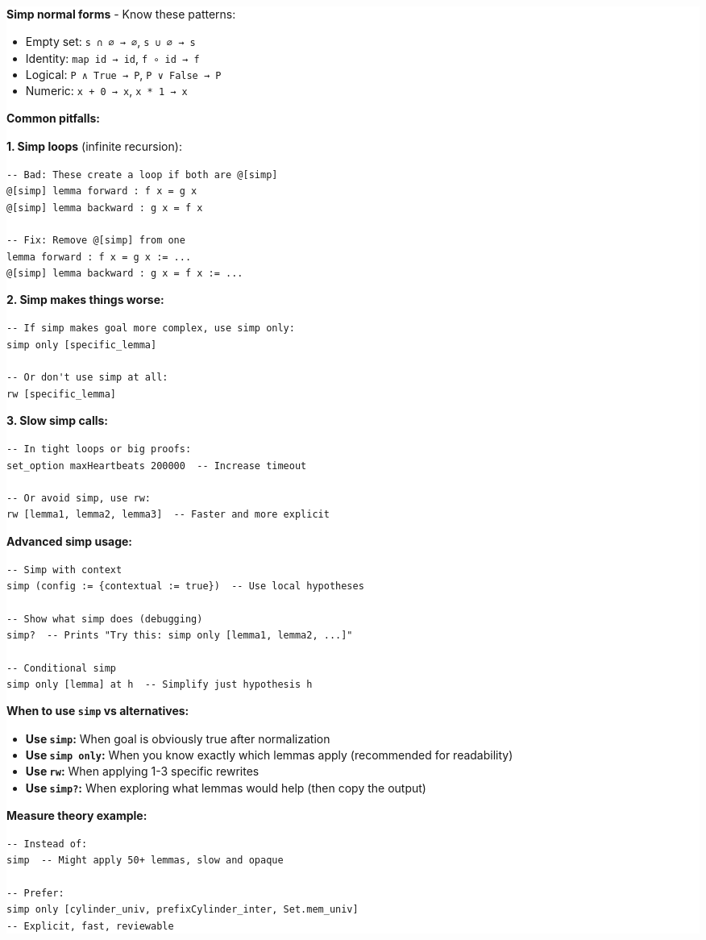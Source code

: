 **Simp normal forms** - Know these patterns:
- Empty set: `s ∩ ∅ → ∅`, `s ∪ ∅ → s`
- Identity: `map id → id`, `f ∘ id → f`
- Logical: `P ∧ True → P`, `P ∨ False → P`
- Numeric: `x + 0 → x`, `x * 1 → x`

**Common pitfalls:**

**1. Simp loops** (infinite recursion):
```lean
-- Bad: These create a loop if both are @[simp]
@[simp] lemma forward : f x = g x
@[simp] lemma backward : g x = f x

-- Fix: Remove @[simp] from one
lemma forward : f x = g x := ...
@[simp] lemma backward : g x = f x := ...
```

**2. Simp makes things worse:**
```lean
-- If simp makes goal more complex, use simp only:
simp only [specific_lemma]

-- Or don't use simp at all:
rw [specific_lemma]
```

**3. Slow simp calls:**
```lean
-- In tight loops or big proofs:
set_option maxHeartbeats 200000  -- Increase timeout

-- Or avoid simp, use rw:
rw [lemma1, lemma2, lemma3]  -- Faster and more explicit
```

**Advanced simp usage:**
```lean
-- Simp with context
simp (config := {contextual := true})  -- Use local hypotheses

-- Show what simp does (debugging)
simp?  -- Prints "Try this: simp only [lemma1, lemma2, ...]"

-- Conditional simp
simp only [lemma] at h  -- Simplify just hypothesis h
```

**When to use `simp` vs alternatives:**
- **Use `simp`:** When goal is obviously true after normalization
- **Use `simp only`:** When you know exactly which lemmas apply (recommended for readability)
- **Use `rw`:** When applying 1-3 specific rewrites
- **Use `simp?`:** When exploring what lemmas would help (then copy the output)

**Measure theory example:**
```lean
-- Instead of:
simp  -- Might apply 50+ lemmas, slow and opaque

-- Prefer:
simp only [cylinder_univ, prefixCylinder_inter, Set.mem_univ]
-- Explicit, fast, reviewable
```


[Action]: [What] ([Detail])